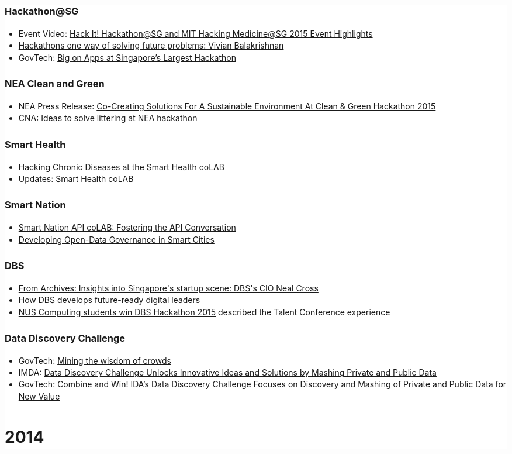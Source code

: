### Hackathon@SG 

- Event Video: [Hack It! Hackathon@SG and MIT Hacking Medicine@SG 2015 Event Highlights](https://www.youtube.com/watch?v=LNYVhlQt77Y%26feature=youtu.be)
- [Hackathons one way of solving future problems: Vivian Balakrishnan](https://www.channelnewsasia.com/news/singapore/hackathons-one-way-of-solving-future-problems-vivian-balakrishna-8235436)
- GovTech: [Big on Apps at Singapore’s Largest Hackathon](https://www.tech.gov.sg/TechNews/People/2015/08/Big-on-Apps-at-Singapores-Largest-Hackathon)

### NEA Clean and Green 

- NEA Press Release: [Co-Creating Solutions For A Sustainable Environment At Clean & Green Hackathon 2015](http://www.nea.gov.sg/corporate-functions/newsroom/news-releases/co-creating-solutions-for-a-sustainable-environment-at-clean-green-hackathon-2015)
- CNA: [Ideas to solve littering at NEA hackathon](https://www.channelnewsasia.com/news/singapore/ideas-to-solve-littering-at-nea-hackathon-8258452)

### Smart Health 

- [Hacking Chronic Diseases at the Smart Health coLAB](https://medium.com/@UP_Singapore/hacking-chronic-diseases-at-the-smart-health-colab-47a24bb53f1d)
- [Updates: Smart Health coLAB](https://binaryhealthcare.com/2015/05/18/updates-smart-health-colab/)

### Smart Nation 

- [Smart Nation API coLAB: Fostering the API Conversation](https://medium.com/@UP_Singapore/smart-nation-api-colab-fostering-the-api-conversation-5e8c11720df8)
- [Developing Open-Data Governance in Smart Cities](https://www.gartner.com/smarterwithgartner/developing-open-data-governance-in-smart-cities/)

### DBS 

- [From Archives: Insights into Singapore's startup scene: DBS's CIO Neal Cross](https://e27.co/insights-singapores-startup-scene-dbss-cio-neal-cross-20150311/)
- [How DBS develops future-ready digital leaders](http://www.humanresourcesonline.net/dbs-develops-future-ready-digital-leaders/)
- [NUS Computing students win DBS Hackathon 2015](http://www.comp.nus.edu.sg/news/archives/y2015/316-2015dbshackathon/) described the Talent Conference experience

### Data Discovery Challenge 

- GovTech: [Mining the wisdom of crowds](https://www.tech.gov.sg/TechNews/Innovation/2015/01/Mining-the-wisdom-of-crowds)
- IMDA: [Data Discovery Challenge Unlocks Innovative Ideas and Solutions by Mashing Private and Public Data](https://www.imda.gov.sg/about/newsroom/archived/ida/media-releases/2015/data-discovery-challenge-unlocks-innovative-ideas-and-solutions-by--mashing-private-and-public-data)
- GovTech: [Combine and Win! IDA’s Data Discovery Challenge Focuses on Discovery and Mashing of Private and Public Data for New Value](https://www.tech.gov.sg/Media-Room/Media-Releases/2014/12/Combine-and-Win-IDAs-Data-Discovery-Challenge-Focuses)

# 2014
